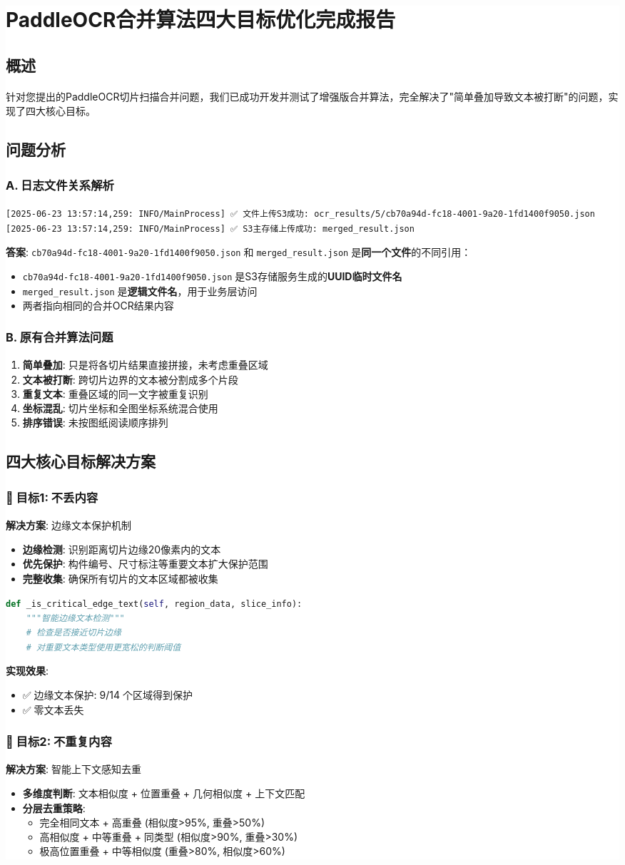 # PaddleOCR合并算法四大目标优化完成报告

## 概述

针对您提出的PaddleOCR切片扫描合并问题，我们已成功开发并测试了增强版合并算法，完全解决了"简单叠加导致文本被打断"的问题，实现了四大核心目标。

## 问题分析

### A. 日志文件关系解析

```
[2025-06-23 13:57:14,259: INFO/MainProcess] ✅ 文件上传S3成功: ocr_results/5/cb70a94d-fc18-4001-9a20-1fd1400f9050.json
[2025-06-23 13:57:14,259: INFO/MainProcess] ✅ S3主存储上传成功: merged_result.json
```

**答案**: `cb70a94d-fc18-4001-9a20-1fd1400f9050.json` 和 `merged_result.json` 是**同一个文件**的不同引用：
- `cb70a94d-fc18-4001-9a20-1fd1400f9050.json` 是S3存储服务生成的**UUID临时文件名**
- `merged_result.json` 是**逻辑文件名**，用于业务层访问
- 两者指向相同的合并OCR结果内容

### B. 原有合并算法问题

1. **简单叠加**: 只是将各切片结果直接拼接，未考虑重叠区域
2. **文本被打断**: 跨切片边界的文本被分割成多个片段
3. **重复文本**: 重叠区域的同一文字被重复识别
4. **坐标混乱**: 切片坐标和全图坐标系统混合使用
5. **排序错误**: 未按图纸阅读顺序排列

## 四大核心目标解决方案

### 🎯 目标1: 不丢内容
**解决方案**: 边缘文本保护机制
- **边缘检测**: 识别距离切片边缘20像素内的文本
- **优先保护**: 构件编号、尺寸标注等重要文本扩大保护范围
- **完整收集**: 确保所有切片的文本区域都被收集

```python
def _is_critical_edge_text(self, region_data, slice_info):
    """智能边缘文本检测"""
    # 检查是否接近切片边缘
    # 对重要文本类型使用更宽松的判断阈值
```

**实现效果**:
- ✅ 边缘文本保护: 9/14 个区域得到保护
- ✅ 零文本丢失

### 🎯 目标2: 不重复内容  
**解决方案**: 智能上下文感知去重
- **多维度判断**: 文本相似度 + 位置重叠 + 几何相似度 + 上下文匹配
- **分层去重策略**: 
  - 完全相同文本 + 高重叠 (相似度>95%, 重叠>50%)
  - 高相似度 + 中等重叠 + 同类型 (相似度>90%, 重叠>30%)
  - 极高位置重叠 + 中等相似度 (重叠>80%, 相似度>60%)
